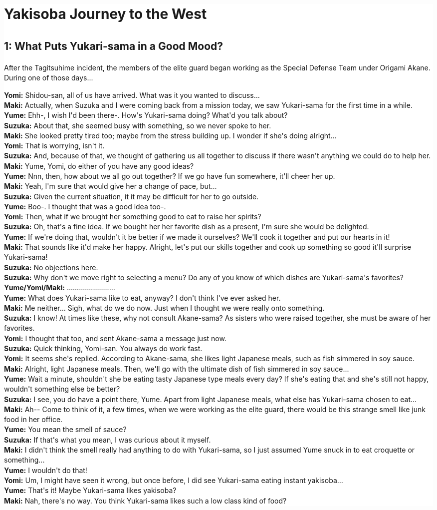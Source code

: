 
Yakisoba Journey to the West
============================
<div class="videoWrapper"><iframe width="640" height="480" loading="lazy" src="https://www.youtube.com/embed/OVegt1OsEGg"></iframe></div>  

## 1: What Puts Yukari-sama in a Good Mood?
After the Tagitsuhime incident, the members of the elite guard began working as the Special Defense Team under Origami Akane\. During one of those days\.\.\.

  
**Yomi:** Shidou-san, all of us have arrived\. What was it you wanted to discuss\.\.\.  
**Maki:** Actually, when Suzuka and I were coming back from a mission today, we saw Yukari-sama for the first time in a while\.  
**Yume:** Ehh-, I wish I'd been there-\. How's Yukari-sama doing? What'd you talk about?  
**Suzuka:** About that, she seemed busy with something, so we never spoke to her\.  
**Maki:** She looked pretty tired too; maybe from the stress building up\. I wonder if she's doing alright\.\.\.  
**Yomi:** That is worrying, isn't it\.  
**Suzuka:** And, because of that, we thought of gathering us all together to discuss if there wasn't anything we could do to help her\.  
**Maki:** Yume, Yomi, do either of you have any good ideas?  
**Yume:** Nnn, then, how about we all go out together? If we go have fun somewhere, it'll cheer her up\.  
**Maki:** Yeah, I'm sure that would give her a change of pace, but\.\.\.  
**Suzuka:** Given the current situation, it it may be difficult for her to go outside\.  
**Yume:** Boo-\. I thought that was a good idea too-\.  
**Yomi:** Then, what if we brought her something good to eat to raise her spirits?  
**Suzuka:** Oh, that's a fine idea\. If we bought her her favorite dish as a present, I'm sure she would be delighted\.  
**Yume:** If we're doing that, wouldn't it be better if we made it ourselves? We'll cook it together and put our hearts in it\!  
**Maki:** That sounds like it'd make her happy\. Alright, let's put our skills together and cook up something so good it'll surprise Yukari-sama\!  
**Suzuka:** No objections here\.  
**Suzuka:** Why don't we move right to selecting a menu? Do any of you know of which dishes are Yukari-sama's favorites?  
**Yume/Yomi/Maki:** \.\.\.\.\.\.\.\.\.\.\.\.\.\.\.\.\.\.\.\.\.\.\.\.  
**Yume:** What does Yukari-sama like to eat, anyway? I don't think I've ever asked her\.  
**Maki:** Me neither\.\.\. Sigh, what do we do now\. Just when I thought we were really onto something\.  
**Suzuka:** I know\! At times like these, why not consult Akane-sama? As sisters who were raised together, she must be aware of her favorites\.  
**Yomi:** I thought that too, and sent Akane-sama a message just now\.  
**Suzuka:** Quick thinking, Yomi-san\. You always do work fast\.  
**Yomi:** It seems she's replied\. According to Akane-sama, she likes light Japanese meals, such as fish simmered in soy sauce\.  
**Maki:** Alright, light Japanese meals\. Then, we'll go with the ultimate dish of fish simmered in soy sauce\.\.\.  
**Yume:** Wait a minute, shouldn't she be eating tasty Japanese type meals every day? If she's eating that and she's still not happy, wouldn't something else be better?  
**Suzuka:** I see, you do have a point there, Yume\. Apart from light Japanese meals, what else has Yukari-sama chosen to eat\.\.\.  
**Maki:** Ah-- Come to think of it, a few times, when we were working as the elite guard, there would be this strange smell like junk food in her office\.  
**Yume:** You mean the smell of sauce?  
**Suzuka:** If that's what you mean, I was curious about it myself\.  
**Maki:** I didn't think the smell really had anything to do with Yukari-sama, so I just assumed Yume snuck in to eat croquette or something\.\.\.  
**Yume:** I wouldn't do that\!  
**Yomi:** Um, I might have seen it wrong, but once before, I did see Yukari-sama eating instant yakisoba\.\.\.  
**Yume:** That's it\! Maybe Yukari-sama likes yakisoba?  
**Maki:** Nah, there's no way\. You think Yukari-sama likes such a low class kind of food?  